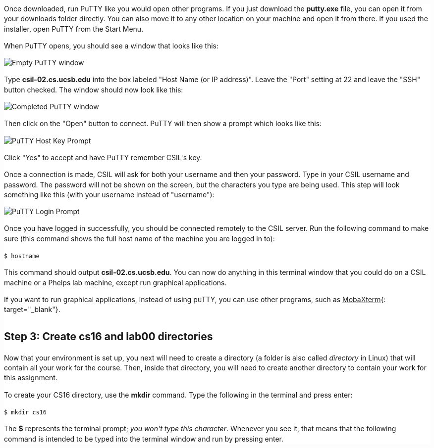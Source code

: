 Once downloaded, run PuTTY like you would open other programs. If you just download the <b>putty.exe</b> file, you can open it from your downloads folder directly. You can also move it to any other location on your machine and open it from there. If you used the installer, open PuTTY from the Start Menu.

When PuTTY opens, you should see a window that looks like this:

<img src="putty-empty.png" width="469" alt="Empty PuTTY window" />

Type <b>csil-02.cs.ucsb.edu</b> into the box labeled "Host Name (or IP address)". Leave the "Port" setting at 22 and leave the "SSH" button checked. The window should now look like this:

<img src="putty-full.png" width="472" alt="Completed PuTTY window" />

Then click on the "Open" button to connect. PuTTY will then show a prompt which looks like this:

<img  src="putty-hostkey.png" width="433" alt="PuTTY Host Key Prompt" />

Click "Yes" to accept and have PuTTY remember CSIL's key.

Once a connection is made, CSIL will ask for both your username and then your password. Type in your CSIL username and password. The password will not be shown on the screen, but the characters you type are being used. This step will look something like this (with your username instead of "username"):

<img src="putty-login.png" width="677" alt="PuTTY Login Prompt" />

Once you have logged in successfully, you should be connected remotely to the CSIL server. Run the following command to make sure (this command shows the full host name of the machine you are logged in to):

```
$ hostname
```

This command should output <b>csil-02.cs.ucsb.edu</b>. You can now do anything in this terminal window that you could do on a CSIL machine or a Phelps lab machine, except run graphical applications.

If you want to run graphical applications, instead of using puTTY, you can use other programs, such as [MobaXterm](http://mobaxterm.mobatek.net/){: target="_blank"}.


## Step 3: Create cs16 and lab00 directories<a name="step3"></a>

Now that your environment is set up, you next will need to create a directory (a folder is also called <i>directory</i> in Linux) that will contain all your work for the course. Then, inside that directory, you will need to create another directory to contain your work for this assignment.

To create your CS16 directory, use the <b>mkdir</b> command. Type the following in the terminal and press enter:

```
$ mkdir cs16
```

The <b>$</b> represents the terminal prompt; <i>you won't type this character</i>. Whenever you see it, that means that the following command is intended to be typed into the terminal window and run by pressing enter.
